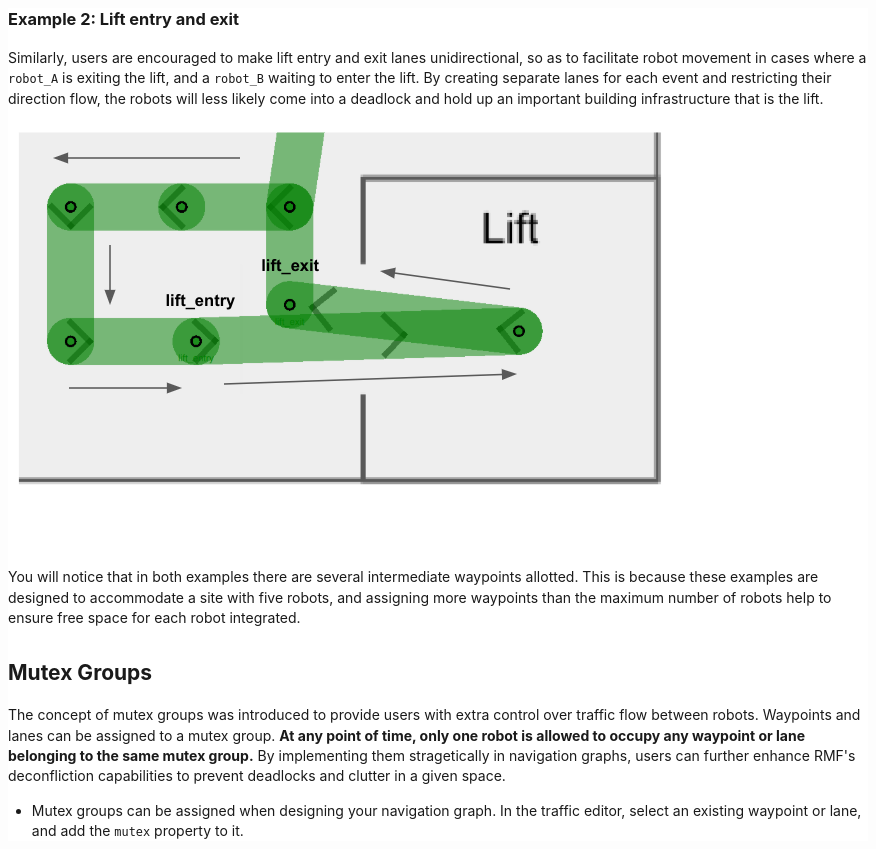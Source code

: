 
### Example 2: Lift entry and exit

Similarly, users are encouraged to make lift entry and exit lanes unidirectional, so as to facilitate robot movement in cases where a `robot_A` is exiting the lift, and a `robot_B` waiting to enter the lift. By creating separate lanes for each event and restricting their direction flow, the robots will less likely come into a deadlock and hold up an important building infrastructure that is the lift.

![image](./images/graph_strategies/unidirectional_lanes_lift.png)

You will notice that in both examples there are several intermediate waypoints allotted. This is because these examples are designed to accommodate a site with five robots, and assigning more waypoints than the maximum number of robots help to ensure free space for each robot integrated.


## Mutex Groups

The concept of mutex groups was introduced to provide users with extra control over traffic flow between robots. Waypoints and lanes can be assigned to a mutex group. **At any point of time, only one robot is allowed to occupy any waypoint or lane belonging to the same mutex group.** By implementing them stragetically in navigation graphs, users can further enhance RMF's deconfliction capabilities to prevent deadlocks and clutter in a given space.
- Mutex groups can be assigned when designing your navigation graph. In the traffic editor, select an existing waypoint or lane, and add the `mutex` property to it.
